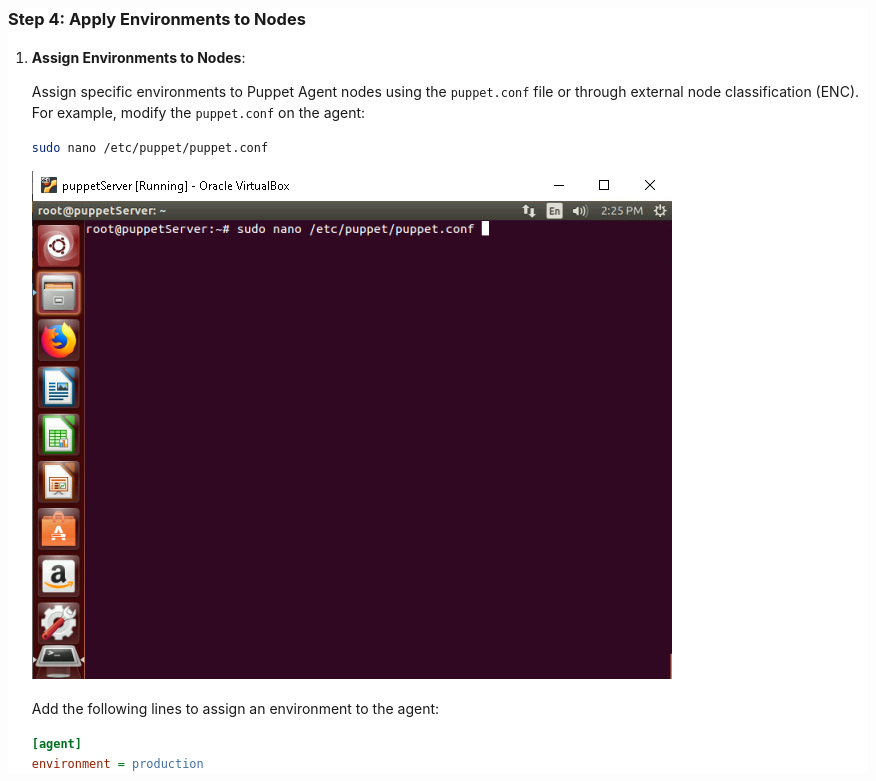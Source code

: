 
### **Step 4: Apply Environments to Nodes**

1. **Assign Environments to Nodes**:

   Assign specific environments to Puppet Agent nodes using the `puppet.conf` file or through external node classification (ENC). For example, modify the `puppet.conf` on the agent:

   ```bash 
   sudo nano /etc/puppet/puppet.conf
   ``` 

   ![image](images/Puppet-99.png)
 
    Add the following lines to assign an environment to the agent:

   ```ini
   [agent]
   environment = production
   ```
